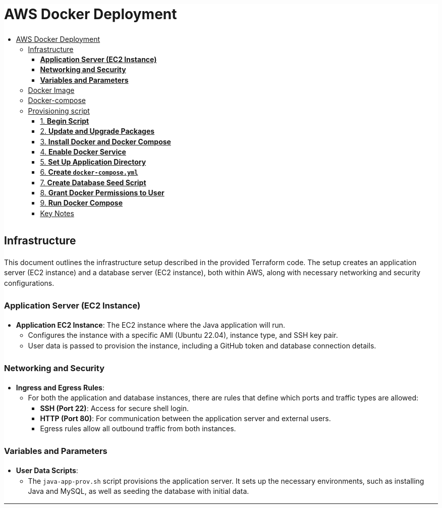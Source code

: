 # AWS Docker Deployment

- [AWS Docker Deployment](#aws-docker-deployment)
  - [Infrastructure](#infrastructure)
    - [**Application Server (EC2 Instance)**](#application-server-ec2-instance)
    - [**Networking and Security**](#networking-and-security)
    - [**Variables and Parameters**](#variables-and-parameters)
  - [Docker Image](#docker-image)
  - [Docker-compose](#docker-compose)
  - [Provisioning script](#provisioning-script)
    - [1. **Begin Script**](#1-begin-script)
    - [2. **Update and Upgrade Packages**](#2-update-and-upgrade-packages)
    - [3. **Install Docker and Docker Compose**](#3-install-docker-and-docker-compose)
    - [4. **Enable Docker Service**](#4-enable-docker-service)
    - [5. **Set Up Application Directory**](#5-set-up-application-directory)
    - [6. **Create `docker-compose.yml`**](#6-create-docker-composeyml)
    - [7. **Create Database Seed Script**](#7-create-database-seed-script)
    - [8. **Grant Docker Permissions to User**](#8-grant-docker-permissions-to-user)
    - [9. **Run Docker Compose**](#9-run-docker-compose)
    - [Key Notes](#key-notes)

## Infrastructure

This document outlines the infrastructure setup described in the provided Terraform code. The setup creates an application server (EC2 instance) and a database server (EC2 instance), both within AWS, along with necessary networking and security configurations.

### **Application Server (EC2 Instance)**

- **Application EC2 Instance**: The EC2 instance where the Java application will run.
  - Configures the instance with a specific AMI (Ubuntu 22.04), instance type, and SSH key pair.
  - User data is passed to provision the instance, including a GitHub token and database connection details.

### **Networking and Security**

- **Ingress and Egress Rules**:
  - For both the application and database instances, there are rules that define which ports and traffic types are allowed:
    - **SSH (Port 22)**: Access for secure shell login.
    - **HTTP (Port 80)**: For communication between the application server and external users.
    - Egress rules allow all outbound traffic from both instances.

### **Variables and Parameters**

- **User Data Scripts**:
  - The `java-app-prov.sh` script provisions the application server. It sets up the necessary environments, such as installing Java and MySQL, as well as seeding the database with initial data.

---

